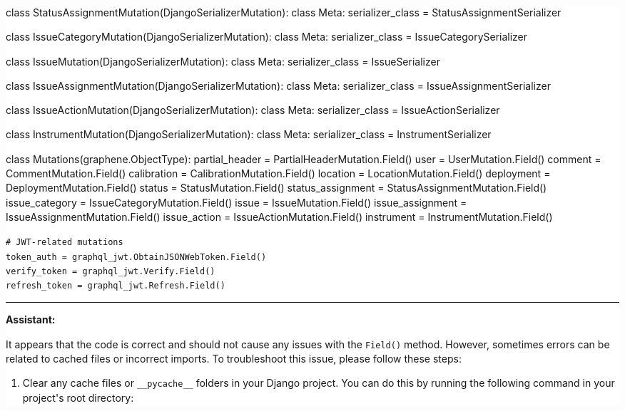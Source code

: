 class StatusAssignmentMutation(DjangoSerializerMutation):
    class Meta:
        serializer_class = StatusAssignmentSerializer

class IssueCategoryMutation(DjangoSerializerMutation):
    class Meta:
        serializer_class = IssueCategorySerializer

class IssueMutation(DjangoSerializerMutation):
    class Meta:
        serializer_class = IssueSerializer

class IssueAssignmentMutation(DjangoSerializerMutation):
    class Meta:
        serializer_class = IssueAssignmentSerializer

class IssueActionMutation(DjangoSerializerMutation):
    class Meta:
        serializer_class = IssueActionSerializer

class InstrumentMutation(DjangoSerializerMutation):
    class Meta:
        serializer_class = InstrumentSerializer

class Mutations(graphene.ObjectType):
    partial_header = PartialHeaderMutation.Field()
    user = UserMutation.Field()
    comment = CommentMutation.Field()
    calibration = CalibrationMutation.Field()
    location = LocationMutation.Field()
    deployment = DeploymentMutation.Field()
    status = StatusMutation.Field()
    status_assignment = StatusAssignmentMutation.Field()
    issue_category = IssueCategoryMutation.Field()
    issue = IssueMutation.Field()
    issue_assignment = IssueAssignmentMutation.Field()
    issue_action = IssueActionMutation.Field()
    instrument = InstrumentMutation.Field()

    # JWT-related mutations
    token_auth = graphql_jwt.ObtainJSONWebToken.Field()
    verify_token = graphql_jwt.Verify.Field()
    refresh_token = graphql_jwt.Refresh.Field()


***

**Assistant:**

It appears that the code is correct and should not cause any issues with the `Field()` method. However, sometimes errors can be related to cached files or incorrect imports. To troubleshoot this issue, please follow these steps:

1. Clear any cache files or `__pycache__` folders in your Django project. You can do this by running the following command in your project's root directory:
